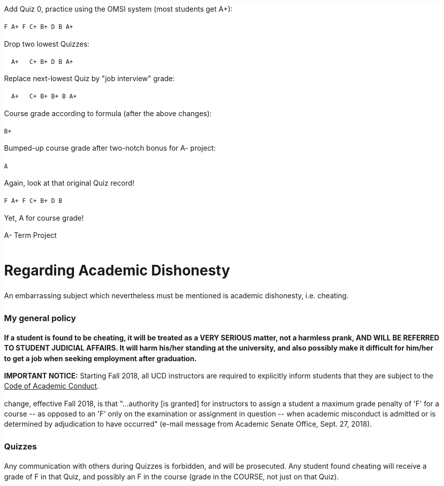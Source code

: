 Add Quiz 0, practice using the OMSI system (most students get A+):

    F A+ F C+ B+ D B A+

Drop two lowest Quizzes:

      A+   C+ B+ D B A+

Replace next-lowest Quiz by "job interview" grade:

      A+   C+ B+ B+ B A+

Course grade according to formula (after the above changes):

    B+

Bumped-up course grade after two-notch bonus for A- project:

    A

Again, look at that original Quiz record!

    F A+ F C+ B+ D B

Yet, A for course grade!

A- Term Project

# Regarding Academic Dishonesty

An embarrassing subject which nevertheless must be mentioned is academic
dishonesty, i.e. cheating.

### My general policy

**If a student is found to be cheating, it will be treated as a VERY
SERIOUS matter, not a harmless prank, AND WILL BE REFERRED TO STUDENT
JUDICIAL AFFAIRS. It will harm his/her standing at the university, and
also possibly make it difficult for him/her to get a job when seeking
employment after graduation.**

**IMPORTANT NOTICE:** Starting Fall 2018, all UCD instructors are
required to explicitly inform students that they are subject to the 
[Code of Academic Conduct](http://sja.ucdavis.edu/files/cac.pdf).


change, effective Fall 2018, is that "...authority [is granted] for
instructors to assign a student a maximum grade penalty of 'F' for a
course -- as opposed to an 'F' only on the examination or assignment in
question -- when academic misconduct is admitted or is determined by
adjudication to have occurred" (e-mail message from Academic Senate
Office, Sept. 27, 2018).

### Quizzes

Any communication with others during Quizzes is forbidden, and will be
prosecuted. Any student found cheating will receive a grade of F in that
Quiz, and possibly an F in the course (grade in the COURSE, not just on
that Quiz).  
